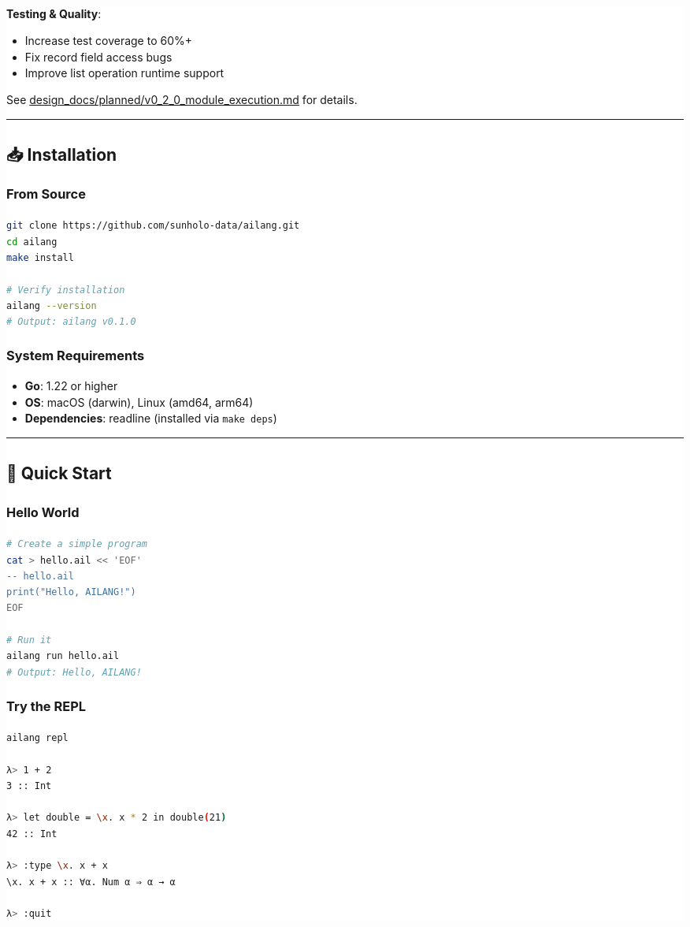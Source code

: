 **Testing & Quality**:
- Increase test coverage to 60%+
- Fix record field access bugs
- Improve list operation runtime support

See [design_docs/planned/v0_2_0_module_execution.md](design_docs/planned/v0_2_0_module_execution.md) for details.

---

## 📥 Installation

### From Source

```bash
git clone https://github.com/sunholo-data/ailang.git
cd ailang
make install

# Verify installation
ailang --version
# Output: ailang v0.1.0
```

### System Requirements

- **Go**: 1.22 or higher
- **OS**: macOS (darwin), Linux (amd64, arm64)
- **Dependencies**: readline (installed via `make deps`)

---

## 🎯 Quick Start

### Hello World

```bash
# Create a simple program
cat > hello.ail << 'EOF'
-- hello.ail
print("Hello, AILANG!")
EOF

# Run it
ailang run hello.ail
# Output: Hello, AILANG!
```

### Try the REPL

```bash
ailang repl

λ> 1 + 2
3 :: Int

λ> let double = \x. x * 2 in double(21)
42 :: Int

λ> :type \x. x + x
\x. x + x :: ∀α. Num α ⇒ α → α

λ> :quit
```
